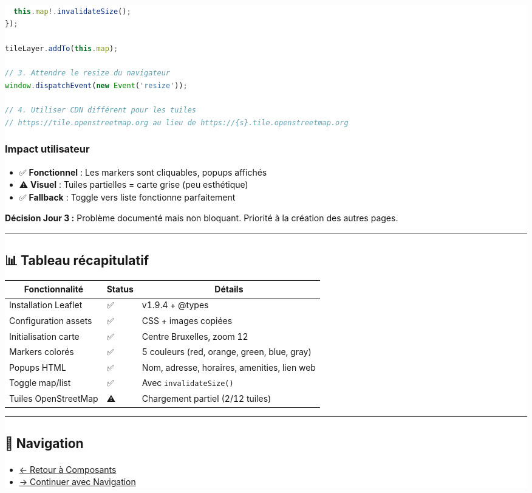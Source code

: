 ```typescript
  this.map!.invalidateSize();
});

tileLayer.addTo(this.map);

// 3. Attendre le resize du navigateur
window.dispatchEvent(new Event('resize'));

// 4. Utiliser CDN différent pour les tuiles
// https://tile.openstreetmap.org au lieu de https://{s}.tile.openstreetmap.org
```

### Impact utilisateur

- ✅ **Fonctionnel** : Les markers sont cliquables, popups affichés
- ⚠️ **Visuel** : Tuiles partielles = carte grise (peu esthétique)
- ✅ **Fallback** : Toggle vers liste fonctionne parfaitement

**Décision Jour 3 :** Problème documenté mais non bloquant. Priorité à la création des autres pages.

---

## 📊 Tableau récapitulatif

| Fonctionnalité | Status | Détails |
|----------------|--------|---------|
| Installation Leaflet | ✅ | v1.9.4 + @types |
| Configuration assets | ✅ | CSS + images copiées |
| Initialisation carte | ✅ | Centre Bruxelles, zoom 12 |
| Markers colorés | ✅ | 5 couleurs (red, orange, green, blue, gray) |
| Popups HTML | ✅ | Nom, adresse, horaires, amenities, lien web |
| Toggle map/list | ✅ | Avec `invalidateSize()` |
| Tuiles OpenStreetMap | ⚠️ | Chargement partiel (2/12 tuiles) |

---

## 🔗 Navigation

- [← Retour à Composants](./rapport-jour3-03-components.md)
- [→ Continuer avec Navigation](./rapport-jour3-05-navigation.md)
